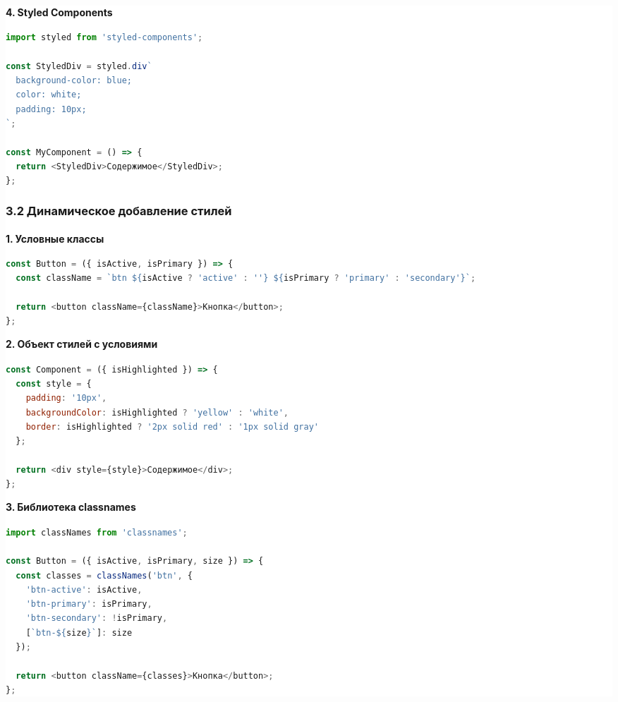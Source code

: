 **4. Styled Components**

```javascript
import styled from 'styled-components';

const StyledDiv = styled.div`
  background-color: blue;
  color: white;
  padding: 10px;
`;

const MyComponent = () => {
  return <StyledDiv>Содержимое</StyledDiv>;
};
```

### 3.2 Динамическое добавление стилей

**1. Условные классы**

```javascript
const Button = ({ isActive, isPrimary }) => {
  const className = `btn ${isActive ? 'active' : ''} ${isPrimary ? 'primary' : 'secondary'}`;
  
  return <button className={className}>Кнопка</button>;
};
```

**2. Объект стилей с условиями**

```javascript
const Component = ({ isHighlighted }) => {
  const style = {
    padding: '10px',
    backgroundColor: isHighlighted ? 'yellow' : 'white',
    border: isHighlighted ? '2px solid red' : '1px solid gray'
  };
  
  return <div style={style}>Содержимое</div>;
};
```

**3. Библиотека classnames**

```javascript
import classNames from 'classnames';

const Button = ({ isActive, isPrimary, size }) => {
  const classes = classNames('btn', {
    'btn-active': isActive,
    'btn-primary': isPrimary,
    'btn-secondary': !isPrimary,
    [`btn-${size}`]: size
  });
  
  return <button className={classes}>Кнопка</button>;
};
```

